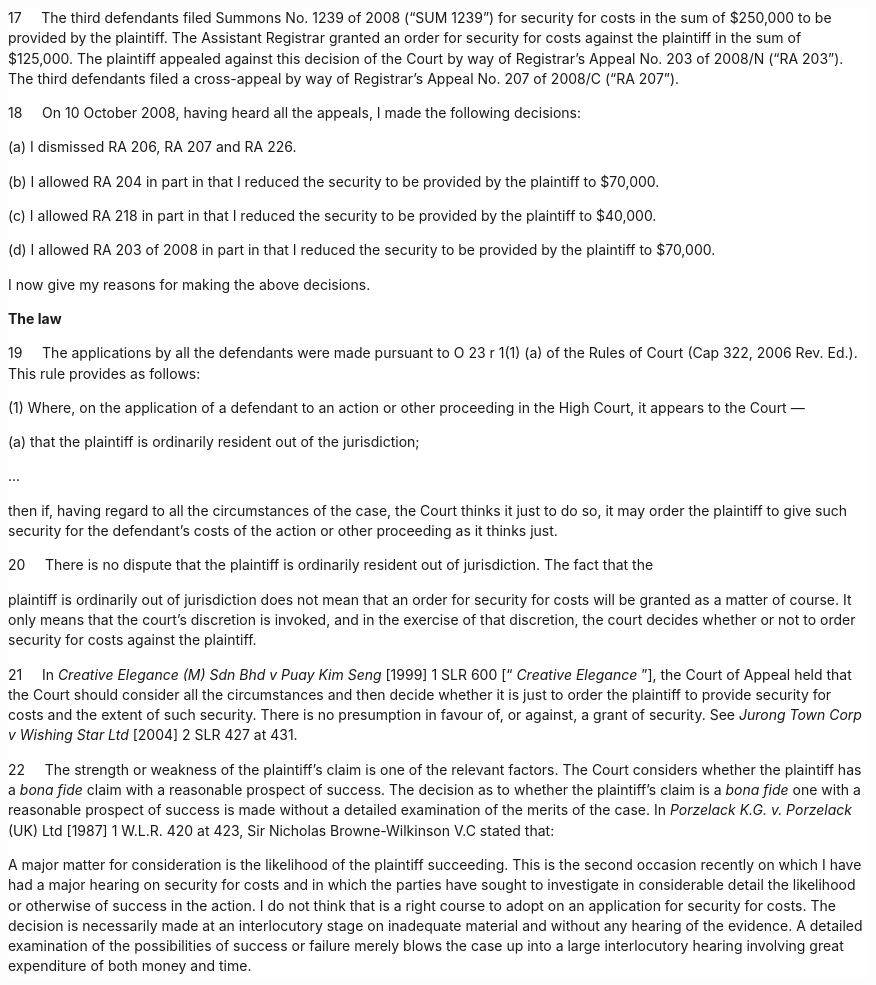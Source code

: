 17     The third defendants filed Summons No. 1239 of 2008 (“SUM 1239”) for security for costs in the sum of $250,000 to be provided by the plaintiff. The Assistant Registrar granted an order for security for costs against the plaintiff in the sum of $125,000. The plaintiff appealed against this decision of the Court by way of Registrar’s Appeal No. 203 of 2008/N (“RA 203”). The third defendants filed a cross-appeal by way of Registrar’s Appeal No. 207 of 2008/C (“RA 207”). 

18     On 10 October 2008, having heard all the appeals, I made the following decisions: 

 (a) I dismissed RA 206, RA 207 and RA 226. 

 (b) I allowed RA 204 in part in that I reduced the security to be provided by the plaintiff to $70,000. 

 (c) I allowed RA 218 in part in that I reduced the security to be provided by the plaintiff to $40,000. 

 (d) I allowed RA 203 of 2008 in part in that I reduced the security to be provided by the plaintiff to $70,000. 

I now give my reasons for making the above decisions. 

**The law** 

19     The applications by all the defendants were made pursuant to O 23 r 1(1) (a) of the Rules of Court (Cap 322, 2006 Rev. Ed.). This rule provides as follows: 

 (1) Where, on the application of a defendant to an action or other proceeding in the High Court, it appears to the Court — 

 (a) that the plaintiff is ordinarily resident out of the jurisdiction; 

 ... 

 then if, having regard to all the circumstances of the case, the Court thinks it just to do so, it may order the plaintiff to give such security for the defendant’s costs of the action or other proceeding as it thinks just. 

20     There is no dispute that the plaintiff is ordinarily resident out of jurisdiction. The fact that the 


plaintiff is ordinarily out of jurisdiction does not mean that an order for security for costs will be granted as a matter of course. It only means that the court’s discretion is invoked, and in the exercise of that discretion, the court decides whether or not to order security for costs against the plaintiff. 

21     In _Creative Elegance (M) Sdn Bhd v Puay Kim Seng_ <span class="citation">[1999] 1 SLR 600</span> [“ _Creative Elegance_ ”], the Court of Appeal held that the Court should consider all the circumstances and then decide whether it is just to order the plaintiff to provide security for costs and the extent of such security. There is no presumption in favour of, or against, a grant of security. See _Jurong Town Corp v Wishing Star Ltd_ <span class="citation">[2004] 2 SLR 427</span> at 431. 

22     The strength or weakness of the plaintiff’s claim is one of the relevant factors. The Court considers whether the plaintiff has a _bona fide_ claim with a reasonable prospect of success. The decision as to whether the plaintiff’s claim is a _bona fide_ one with a reasonable prospect of success is made without a detailed examination of the merits of the case. In _Porzelack K.G. v. Porzelack_ (UK) Ltd [1987] 1 W.L.R. 420 at 423, Sir Nicholas Browne-Wilkinson V.C stated that: 

 A major matter for consideration is the likelihood of the plaintiff succeeding. This is the second occasion recently on which I have had a major hearing on security for costs and in which the parties have sought to investigate in considerable detail the likelihood or otherwise of success in the action. I do not think that is a right course to adopt on an application for security for costs. The decision is necessarily made at an interlocutory stage on inadequate material and without any hearing of the evidence. A detailed examination of the possibilities of success or failure merely blows the case up into a large interlocutory hearing involving great expenditure of both money and time. 
